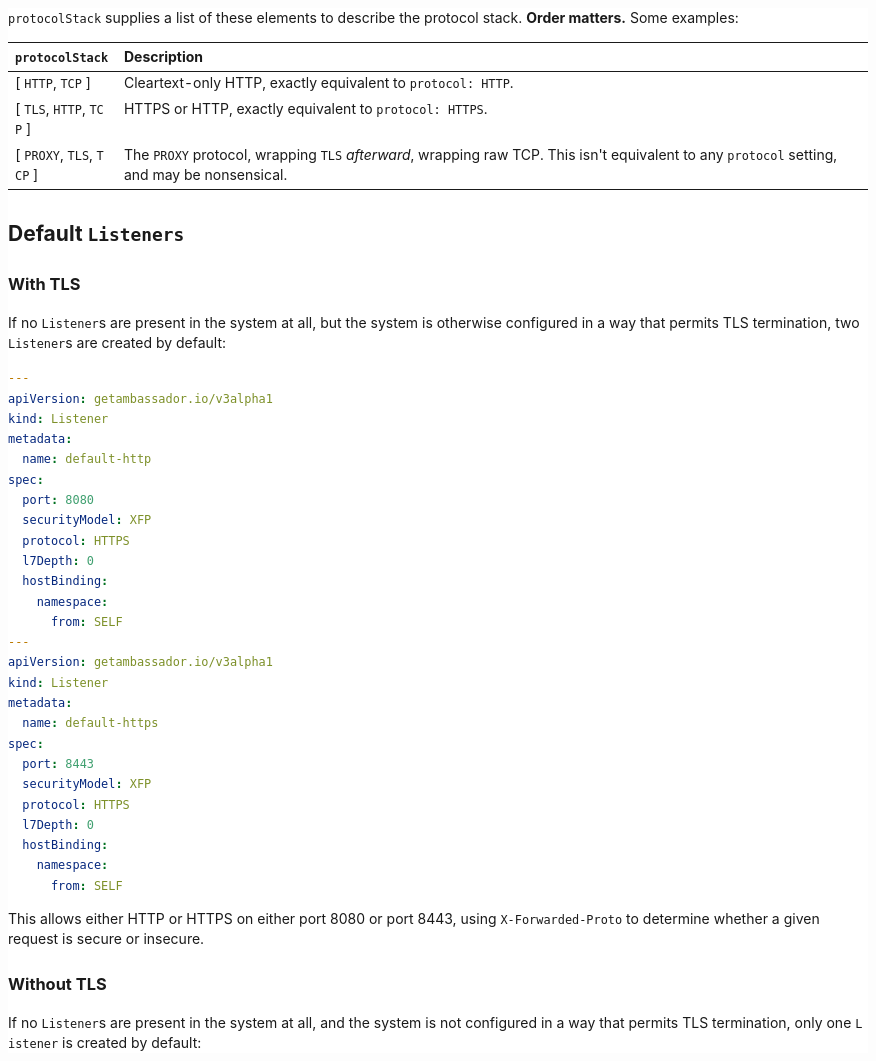 `protocolStack` supplies a list of these elements to describe the protocol stack. **Order matters.** Some examples:

| `protocolStack` | Description |
| :-------------- | :---------- |
| [ `HTTP`, `TCP` ] | Cleartext-only HTTP, exactly equivalent to `protocol: HTTP`. |
| [ `TLS`, `HTTP`, `TCP` ] | HTTPS or HTTP, exactly equivalent to `protocol: HTTPS`. |
| [ `PROXY`, `TLS`, `TCP` ] | The `PROXY` protocol, wrapping `TLS` _afterward_, wrapping raw TCP. This isn't equivalent to any `protocol` setting, and may be nonsensical. |

## Default `Listeners` 

### With TLS

If no `Listener`s are present in the system at all, but the system is otherwise configured in a way that permits TLS termination, two `Listener`s are created by default:

```yaml
---
apiVersion: getambassador.io/v3alpha1
kind: Listener
metadata:
  name: default-http
spec:
  port: 8080
  securityModel: XFP
  protocol: HTTPS
  l7Depth: 0
  hostBinding:
    namespace:
      from: SELF 
---
apiVersion: getambassador.io/v3alpha1
kind: Listener
metadata:
  name: default-https
spec:
  port: 8443
  securityModel: XFP
  protocol: HTTPS
  l7Depth: 0
  hostBinding:
    namespace:
      from: SELF
```

This allows either HTTP or HTTPS on either port 8080 or port 8443, using `X-Forwarded-Proto` to determine whether a given request is secure or insecure.

### Without TLS

If no `Listener`s are present in the system at all, and the system is not configured in a way that permits TLS termination, only one `Listener` is created by default:
